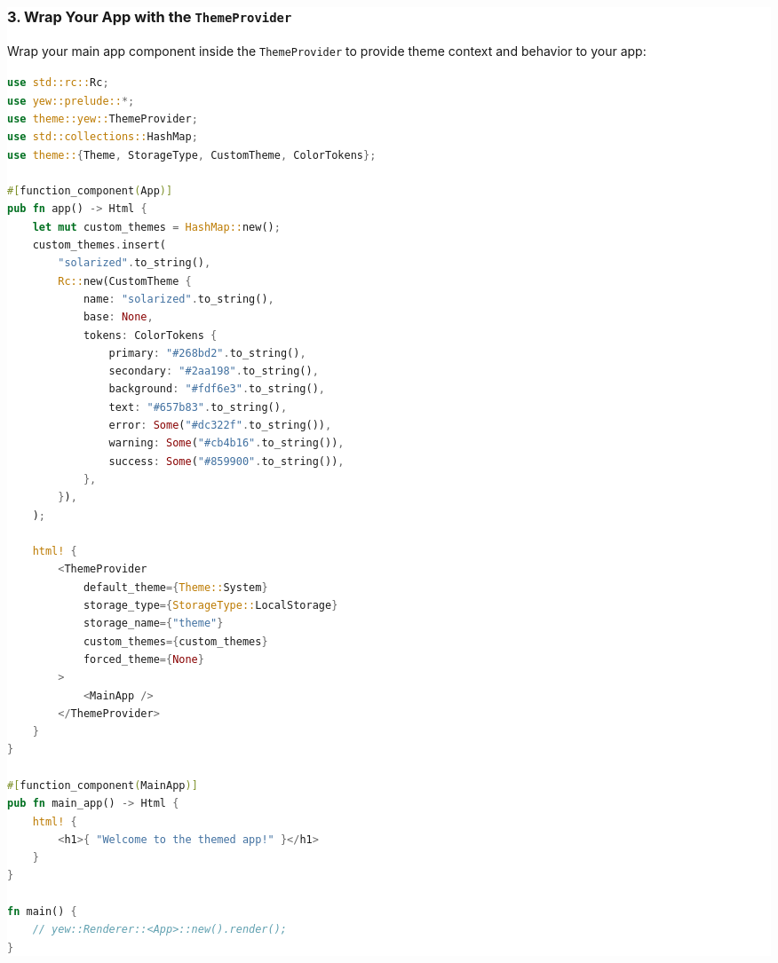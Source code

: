 ### 3. Wrap Your App with the `ThemeProvider`

Wrap your main app component inside the `ThemeProvider` to provide theme context and behavior to your app:

```rust
use std::rc::Rc;
use yew::prelude::*;
use theme::yew::ThemeProvider;
use std::collections::HashMap;
use theme::{Theme, StorageType, CustomTheme, ColorTokens};

#[function_component(App)]
pub fn app() -> Html {
    let mut custom_themes = HashMap::new();
    custom_themes.insert(
        "solarized".to_string(),
        Rc::new(CustomTheme {
            name: "solarized".to_string(),
            base: None,
            tokens: ColorTokens {
                primary: "#268bd2".to_string(),
                secondary: "#2aa198".to_string(),
                background: "#fdf6e3".to_string(),
                text: "#657b83".to_string(),
                error: Some("#dc322f".to_string()),
                warning: Some("#cb4b16".to_string()),
                success: Some("#859900".to_string()),
            },
        }),
    );

    html! {
        <ThemeProvider
            default_theme={Theme::System}
            storage_type={StorageType::LocalStorage}
            storage_name={"theme"}
            custom_themes={custom_themes}
            forced_theme={None}
        >
            <MainApp />
        </ThemeProvider>
    }
}

#[function_component(MainApp)]
pub fn main_app() -> Html {
    html! {
        <h1>{ "Welcome to the themed app!" }</h1>
    }
}

fn main() {
    // yew::Renderer::<App>::new().render();
}
```
